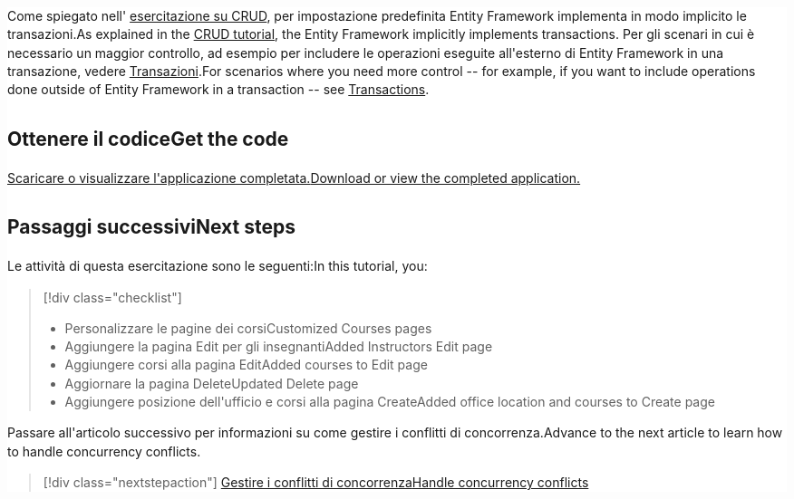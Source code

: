 <span data-ttu-id="787e7-248">Come spiegato nell' [esercitazione su CRUD](crud.md), per impostazione predefinita Entity Framework implementa in modo implicito le transazioni.</span><span class="sxs-lookup"><span data-stu-id="787e7-248">As explained in the [CRUD tutorial](crud.md), the Entity Framework implicitly implements transactions.</span></span> <span data-ttu-id="787e7-249">Per gli scenari in cui è necessario un maggior controllo, ad esempio per includere le operazioni eseguite all'esterno di Entity Framework in una transazione, vedere [Transazioni](/ef/core/saving/transactions).</span><span class="sxs-lookup"><span data-stu-id="787e7-249">For scenarios where you need more control -- for example, if you want to include operations done outside of Entity Framework in a transaction -- see [Transactions](/ef/core/saving/transactions).</span></span>

## <a name="get-the-code"></a><span data-ttu-id="787e7-250">Ottenere il codice</span><span class="sxs-lookup"><span data-stu-id="787e7-250">Get the code</span></span>

[<span data-ttu-id="787e7-251">Scaricare o visualizzare l'applicazione completata.</span><span class="sxs-lookup"><span data-stu-id="787e7-251">Download or view the completed application.</span></span>](https://github.com/aspnet/Docs/tree/master/aspnetcore/data/ef-mvc/intro/samples/cu-final)

## <a name="next-steps"></a><span data-ttu-id="787e7-252">Passaggi successivi</span><span class="sxs-lookup"><span data-stu-id="787e7-252">Next steps</span></span>

<span data-ttu-id="787e7-253">Le attività di questa esercitazione sono le seguenti:</span><span class="sxs-lookup"><span data-stu-id="787e7-253">In this tutorial, you:</span></span>

> [!div class="checklist"]
> * <span data-ttu-id="787e7-254">Personalizzare le pagine dei corsi</span><span class="sxs-lookup"><span data-stu-id="787e7-254">Customized Courses pages</span></span>
> * <span data-ttu-id="787e7-255">Aggiungere la pagina Edit per gli insegnanti</span><span class="sxs-lookup"><span data-stu-id="787e7-255">Added Instructors Edit page</span></span>
> * <span data-ttu-id="787e7-256">Aggiungere corsi alla pagina Edit</span><span class="sxs-lookup"><span data-stu-id="787e7-256">Added courses to Edit page</span></span>
> * <span data-ttu-id="787e7-257">Aggiornare la pagina Delete</span><span class="sxs-lookup"><span data-stu-id="787e7-257">Updated Delete page</span></span>
> * <span data-ttu-id="787e7-258">Aggiungere posizione dell'ufficio e corsi alla pagina Create</span><span class="sxs-lookup"><span data-stu-id="787e7-258">Added office location and courses to Create page</span></span>

<span data-ttu-id="787e7-259">Passare all'articolo successivo per informazioni su come gestire i conflitti di concorrenza.</span><span class="sxs-lookup"><span data-stu-id="787e7-259">Advance to the next article to learn how to handle concurrency conflicts.</span></span>
> [!div class="nextstepaction"]
> [<span data-ttu-id="787e7-260">Gestire i conflitti di concorrenza</span><span class="sxs-lookup"><span data-stu-id="787e7-260">Handle concurrency conflicts</span></span>](concurrency.md)
